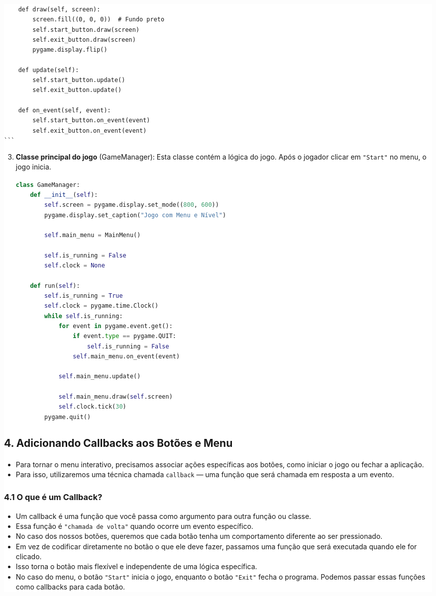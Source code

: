         def draw(self, screen):
            screen.fill((0, 0, 0))  # Fundo preto
            self.start_button.draw(screen)
            self.exit_button.draw(screen)
            pygame.display.flip()
        
        def update(self):
            self.start_button.update()
            self.exit_button.update()

        def on_event(self, event):
            self.start_button.on_event(event)
            self.exit_button.on_event(event)
    ```
    

3. **Classe principal do jogo** (GameManager): Esta classe contém a lógica do jogo. Após o jogador clicar em `"Start"` no menu, o jogo inicia.
    ```python
    class GameManager:
        def __init__(self):
            self.screen = pygame.display.set_mode((800, 600))
            pygame.display.set_caption("Jogo com Menu e Nível")

            self.main_menu = MainMenu()

            self.is_running = False
            self.clock = None

        def run(self):
            self.is_running = True
            self.clock = pygame.time.Clock()
            while self.is_running:
                for event in pygame.event.get():
                    if event.type == pygame.QUIT:
                        self.is_running = False
                    self.main_menu.on_event(event)
                
                self.main_menu.update()

                self.main_menu.draw(self.screen)
                self.clock.tick(30)
            pygame.quit()
    ```

## 4. Adicionando Callbacks aos Botões e Menu

* Para tornar o menu interativo, precisamos associar ações específicas aos botões, como iniciar o jogo ou fechar a aplicação.
* Para isso, utilizaremos uma técnica chamada `callback` — uma função que será chamada em resposta a um evento.

### 4.1 O que é um Callback?

* Um callback é uma função que você passa como argumento para outra função ou classe.
* Essa função é `"chamada de volta"` quando ocorre um evento específico.
* No caso dos nossos botões, queremos que cada botão tenha um comportamento diferente ao ser pressionado.
* Em vez de codificar diretamente no botão o que ele deve fazer, passamos uma função que será executada quando ele for clicado.
* Isso torna o botão mais flexível e independente de uma lógica específica.
* No caso do menu, o botão `"Start"` inicia o jogo, enquanto o botão `"Exit"` fecha o programa. Podemos passar essas funções como callbacks para cada botão.
